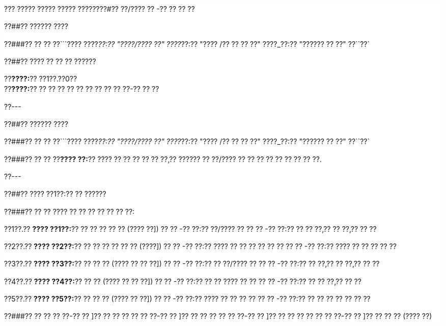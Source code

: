 ??? ????? ????? ????? ????????#?? ??/???? ?? -?? ?? ?? ??

??##?? ?????? ????

??###?? ?? ??
??```????
????_??:?? "????/???? ??"
????_??:?? "???? /?? ?? ?? ??"
????_??:?? "?????? ?? ??"
??``??`

??##?? ???? ?? ?? ?? ??????

??**????:**?? ??1??.??0??  
??**????:**?? ?? ?? ?? ?? ?? ?? ?? ?? ?? ??-?? ?? ??

??---

??##?? ?????? ????

??###?? ?? ??
??```????
????_??:?? "????/???? ??"
????_??:?? "???? /?? ?? ?? ??"
????_??:?? "?????? ?? ??"
??``??`

??###?? ?? ??
??**???? ??:**?? ???? ?? ?? ?? ?? ?? ??,?? ?????? ?? ??/???? ?? ?? ?? ?? ?? ?? ?? ?? ??.

??---

??##?? ???? ??1??:?? ?? ??????

??###?? ?? ??
???? ?? ?? ?? ?? ?? ?? ??:

??1??.?? **???? ??1??:**?? ?? ?? ?? ?? ?? (???? ??])
??  ?? -?? ??:?? ??/???? ??
??  ?? -?? ??:?? ?? ?? ??,?? ?? ??,?? ?? ??

??2??.?? **???? ??2??:**?? ?? ?? ?? ?? ?? ?? (????])
??  ?? -?? ??:?? ???? ?? ?? ?? ?? ?? ??
??  ?? -?? ??:?? ???? ?? ?? ?? ?? ??

??3??.?? **???? ??3??:**?? ?? ?? ?? (???? ?? ?? ??])
??  ?? -?? ??:?? ?? ??/???? ??
??  ?? -?? ??:?? ?? ??,?? ?? ??,?? ?? ??

??4??.?? **???? ??4??:**?? ?? ?? (???? ?? ?? ??])
??  ?? -?? ??:?? ?? ?? ???? ?? ??
??  ?? -?? ??:?? ?? ?? ??,?? ?? ??

??5??.?? **???? ??5??:**?? ?? ?? ?? (???? ?? ??])
??  ?? -?? ??:?? ???? ?? ?? ?? ??
??  ?? -?? ??:?? ?? ?? ?? ?? ?? ?? ??

??###?? ?? ?? ??
??-?? ?? ]?? ?? ?? ?? ?? ??
??-?? ?? ]?? ?? ?? ?? ?? ??
??-?? ?? ]?? ?? ?? ?? ?? ?? ??
??-?? ?? ]?? ?? ?? ?? (???? ??)
